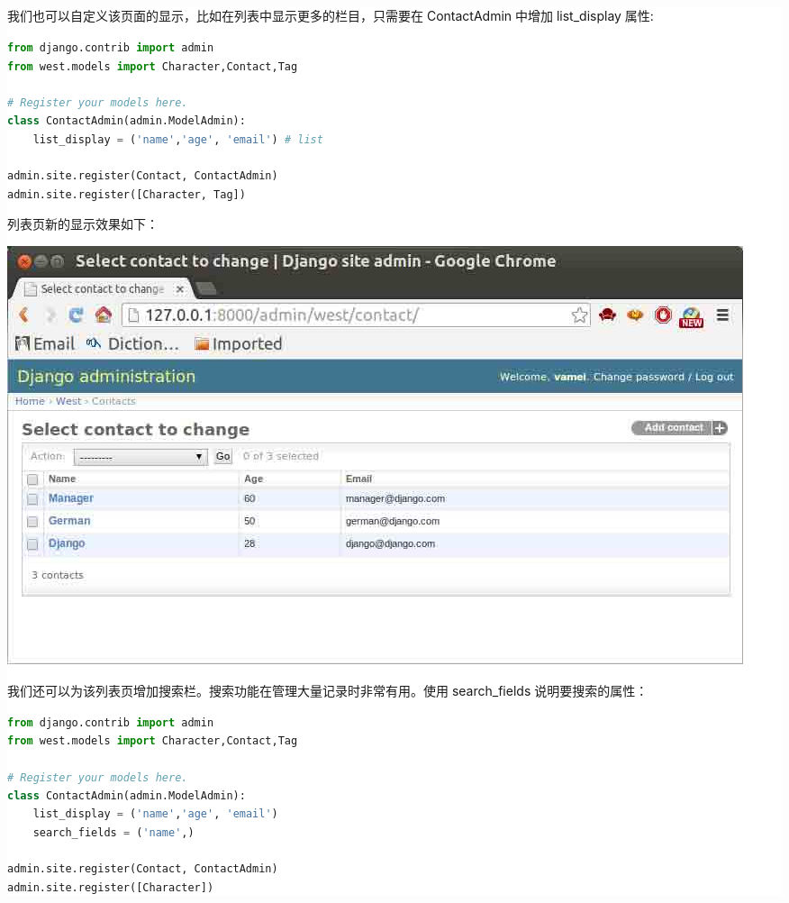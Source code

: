 
我们也可以自定义该页面的显示，比如在列表中显示更多的栏目，只需要在 ContactAdmin 中增加 list_display 属性:

```py
from django.contrib import admin
from west.models import Character,Contact,Tag

# Register your models here.
class ContactAdmin(admin.ModelAdmin):
    list_display = ('name','age', 'email') # list

admin.site.register(Contact, ContactAdmin)
admin.site.register([Character, Tag]) 
```

列表页新的显示效果如下：

![08](img/md0417675161124064349353.jpg)

我们还可以为该列表页增加搜索栏。搜索功能在管理大量记录时非常有用。使用 search_fields 说明要搜索的属性：

```py
from django.contrib import admin
from west.models import Character,Contact,Tag

# Register your models here.
class ContactAdmin(admin.ModelAdmin):
    list_display = ('name','age', 'email') 
    search_fields = ('name',)

admin.site.register(Contact, ContactAdmin)
admin.site.register([Character]) 
```
